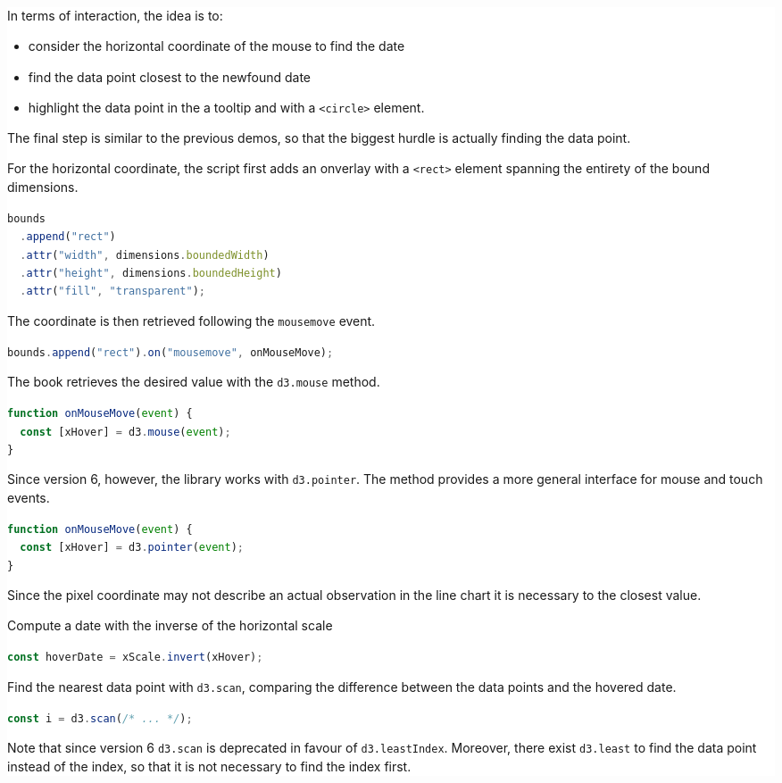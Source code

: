 In terms of interaction, the idea is to:

- consider the horizontal coordinate of the mouse to find the date

- find the data point closest to the newfound date

- highlight the data point in the a tooltip and with a `<circle>` element.

The final step is similar to the previous demos, so that the biggest hurdle is actually finding the data point.

For the horizontal coordinate, the script first adds an onverlay with a `<rect>` element spanning the entirety of the bound dimensions.

```js
bounds
  .append("rect")
  .attr("width", dimensions.boundedWidth)
  .attr("height", dimensions.boundedHeight)
  .attr("fill", "transparent");
```

The coordinate is then retrieved following the `mousemove` event.

```js
bounds.append("rect").on("mousemove", onMouseMove);
```

The book retrieves the desired value with the `d3.mouse` method.

```js
function onMouseMove(event) {
  const [xHover] = d3.mouse(event);
}
```

Since version 6, however, the library works with `d3.pointer`. The method provides a more general interface for mouse and touch events.

```js
function onMouseMove(event) {
  const [xHover] = d3.pointer(event);
}
```

Since the pixel coordinate may not describe an actual observation in the line chart it is necessary to the closest value.

Compute a date with the inverse of the horizontal scale

```js
const hoverDate = xScale.invert(xHover);
```

Find the nearest data point with `d3.scan`, comparing the difference between the data points and the hovered date.

```js
const i = d3.scan(/* ... */);
```

Note that since version 6 `d3.scan` is deprecated in favour of `d3.leastIndex`. Moreover, there exist `d3.least` to find the data point instead of the index, so that it is not necessary to find the index first.
